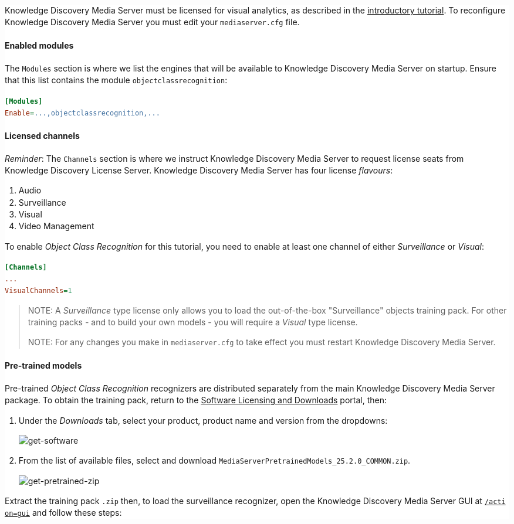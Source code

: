 Knowledge Discovery Media Server must be licensed for visual analytics, as described in the [introductory tutorial](../../introduction/PART_I.md#enabling-analytics).  To reconfigure Knowledge Discovery Media Server you must edit your `mediaserver.cfg` file.

#### Enabled modules

The `Modules` section is where we list the engines that will be available to Knowledge Discovery Media Server on startup.  Ensure that this list contains the module `objectclassrecognition`:

```ini
[Modules]
Enable=...,objectclassrecognition,...
```

#### Licensed channels

*Reminder*: The `Channels` section is where we instruct Knowledge Discovery Media Server to request license seats from Knowledge Discovery License Server.  Knowledge Discovery Media Server has four license *flavours*:

1. Audio
1. Surveillance
1. Visual
1. Video Management

To enable *Object Class Recognition* for this tutorial, you need to enable at least one channel of either *Surveillance* or *Visual*:

```ini
[Channels]
...
VisualChannels=1
```

> NOTE: A *Surveillance* type license only allows you to load the out-of-the-box "Surveillance" objects training pack.  For other training packs - and to build your own models - you will require a *Visual* type license.
>
> NOTE: For any changes you make in `mediaserver.cfg` to take effect you must restart Knowledge Discovery Media Server.

#### Pre-trained models

Pre-trained *Object Class Recognition* recognizers are distributed separately from the main Knowledge Discovery Media Server package.  To obtain the training pack, return to the [Software Licensing and Downloads](https://sld.microfocus.com/mysoftware/index) portal, then:

1. Under the *Downloads* tab, select your product, product name and version from the dropdowns:

    ![get-software](../../setup/figs/get-software.png)

1. From the list of available files, select and download `MediaServerPretrainedModels_25.2.0_COMMON.zip`.

    ![get-pretrained-zip](../../setup/figs/get-pretrained-zip.png)

Extract the training pack `.zip` then, to load the surveillance recognizer, open the Knowledge Discovery Media Server GUI at [`/action=gui`](http://127.0.0.1:14000/a=gui#/train/objectClassRec(tool:select)) and follow these steps:
